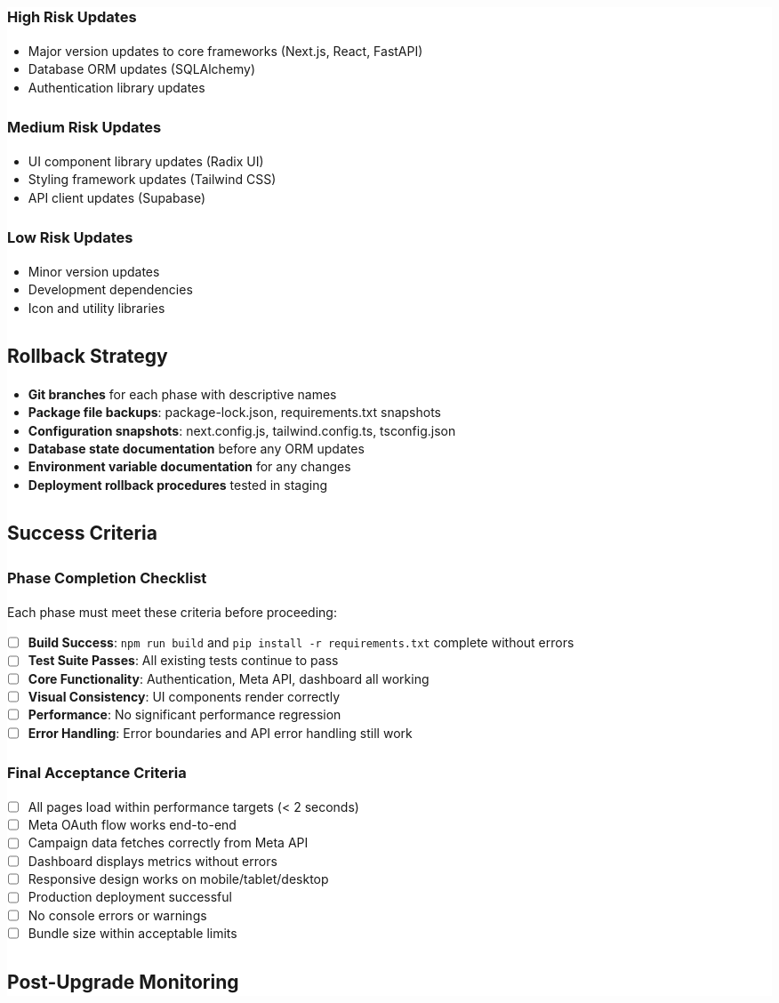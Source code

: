 ### High Risk Updates
- Major version updates to core frameworks (Next.js, React, FastAPI)
- Database ORM updates (SQLAlchemy)
- Authentication library updates

### Medium Risk Updates
- UI component library updates (Radix UI)
- Styling framework updates (Tailwind CSS)
- API client updates (Supabase)

### Low Risk Updates
- Minor version updates
- Development dependencies
- Icon and utility libraries

## Rollback Strategy
- **Git branches** for each phase with descriptive names
- **Package file backups**: package-lock.json, requirements.txt snapshots
- **Configuration snapshots**: next.config.js, tailwind.config.ts, tsconfig.json
- **Database state documentation** before any ORM updates
- **Environment variable documentation** for any changes
- **Deployment rollback procedures** tested in staging

## Success Criteria

### Phase Completion Checklist
Each phase must meet these criteria before proceeding:

- [ ] **Build Success**: `npm run build` and `pip install -r requirements.txt` complete without errors
- [ ] **Test Suite Passes**: All existing tests continue to pass
- [ ] **Core Functionality**: Authentication, Meta API, dashboard all working
- [ ] **Visual Consistency**: UI components render correctly
- [ ] **Performance**: No significant performance regression
- [ ] **Error Handling**: Error boundaries and API error handling still work

### Final Acceptance Criteria
- [ ] All pages load within performance targets (< 2 seconds)
- [ ] Meta OAuth flow works end-to-end
- [ ] Campaign data fetches correctly from Meta API
- [ ] Dashboard displays metrics without errors
- [ ] Responsive design works on mobile/tablet/desktop
- [ ] Production deployment successful
- [ ] No console errors or warnings
- [ ] Bundle size within acceptable limits

## Post-Upgrade Monitoring
